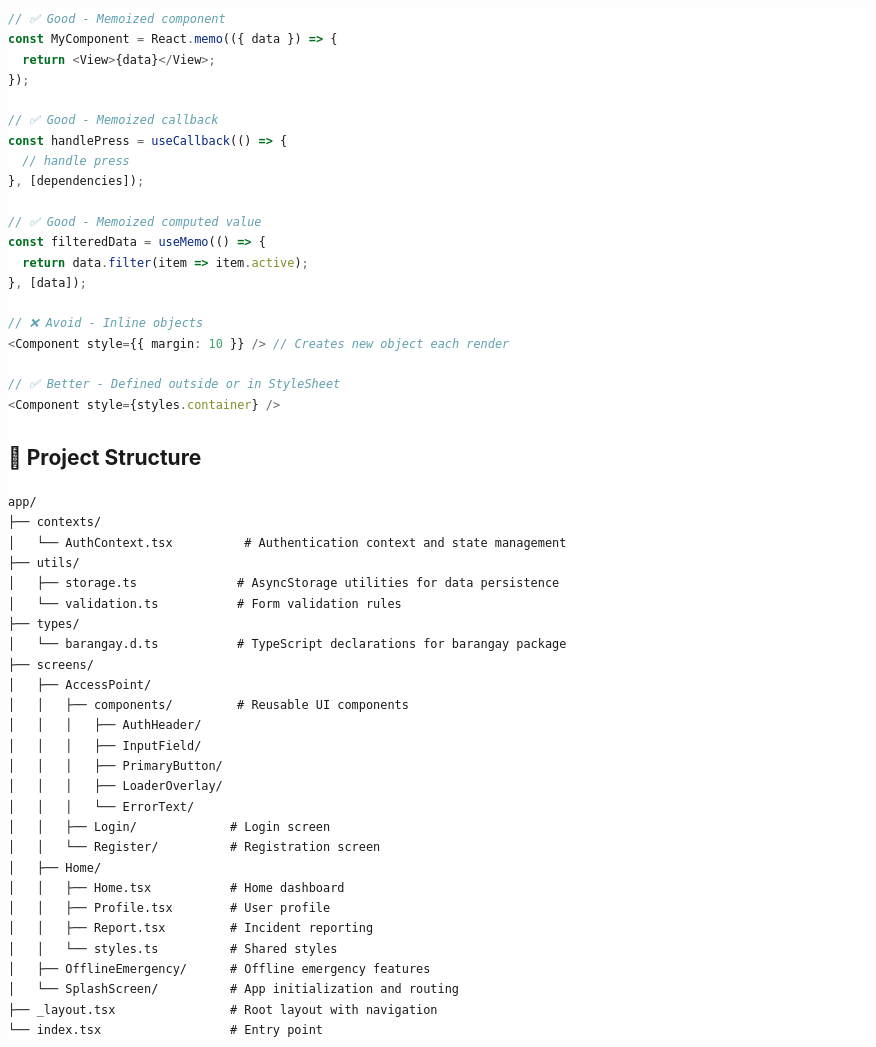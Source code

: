 ```typescript
// ✅ Good - Memoized component
const MyComponent = React.memo(({ data }) => {
  return <View>{data}</View>;
});

// ✅ Good - Memoized callback
const handlePress = useCallback(() => {
  // handle press
}, [dependencies]);

// ✅ Good - Memoized computed value
const filteredData = useMemo(() => {
  return data.filter(item => item.active);
}, [data]);

// ❌ Avoid - Inline objects
<Component style={{ margin: 10 }} /> // Creates new object each render

// ✅ Better - Defined outside or in StyleSheet
<Component style={styles.container} />
```

## 📁 Project Structure

```
app/
├── contexts/
│   └── AuthContext.tsx          # Authentication context and state management
├── utils/
│   ├── storage.ts              # AsyncStorage utilities for data persistence
│   └── validation.ts           # Form validation rules
├── types/
│   └── barangay.d.ts           # TypeScript declarations for barangay package
├── screens/
│   ├── AccessPoint/
│   │   ├── components/         # Reusable UI components
│   │   │   ├── AuthHeader/
│   │   │   ├── InputField/
│   │   │   ├── PrimaryButton/
│   │   │   ├── LoaderOverlay/
│   │   │   └── ErrorText/
│   │   ├── Login/             # Login screen
│   │   └── Register/          # Registration screen
│   ├── Home/
│   │   ├── Home.tsx           # Home dashboard
│   │   ├── Profile.tsx        # User profile
│   │   ├── Report.tsx         # Incident reporting
│   │   └── styles.ts          # Shared styles
│   ├── OfflineEmergency/      # Offline emergency features
│   └── SplashScreen/          # App initialization and routing
├── _layout.tsx                # Root layout with navigation
└── index.tsx                  # Entry point
```

